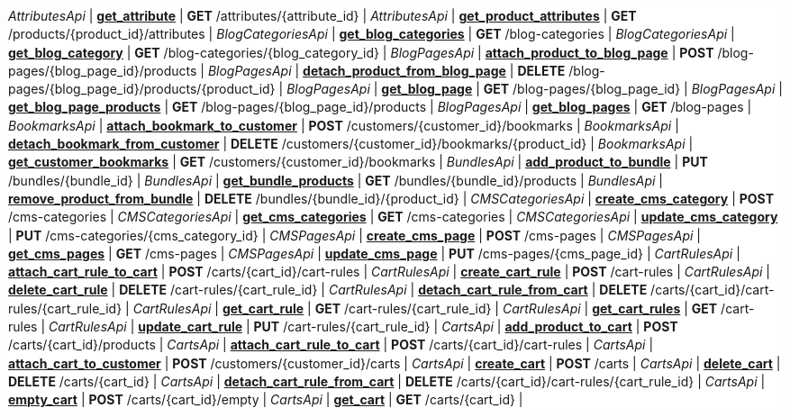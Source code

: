 *AttributesApi* | [**get_attribute**](docs/AttributesApi.md#get_attribute) | **GET** /attributes/{attribute_id} | 
*AttributesApi* | [**get_product_attributes**](docs/AttributesApi.md#get_product_attributes) | **GET** /products/{product_id}/attributes | 
*BlogCategoriesApi* | [**get_blog_categories**](docs/BlogCategoriesApi.md#get_blog_categories) | **GET** /blog-categories | 
*BlogCategoriesApi* | [**get_blog_category**](docs/BlogCategoriesApi.md#get_blog_category) | **GET** /blog-categories/{blog_category_id} | 
*BlogPagesApi* | [**attach_product_to_blog_page**](docs/BlogPagesApi.md#attach_product_to_blog_page) | **POST** /blog-pages/{blog_page_id}/products | 
*BlogPagesApi* | [**detach_product_from_blog_page**](docs/BlogPagesApi.md#detach_product_from_blog_page) | **DELETE** /blog-pages/{blog_page_id}/products/{product_id} | 
*BlogPagesApi* | [**get_blog_page**](docs/BlogPagesApi.md#get_blog_page) | **GET** /blog-pages/{blog_page_id} | 
*BlogPagesApi* | [**get_blog_page_products**](docs/BlogPagesApi.md#get_blog_page_products) | **GET** /blog-pages/{blog_page_id}/products | 
*BlogPagesApi* | [**get_blog_pages**](docs/BlogPagesApi.md#get_blog_pages) | **GET** /blog-pages | 
*BookmarksApi* | [**attach_bookmark_to_customer**](docs/BookmarksApi.md#attach_bookmark_to_customer) | **POST** /customers/{customer_id}/bookmarks | 
*BookmarksApi* | [**detach_bookmark_from_customer**](docs/BookmarksApi.md#detach_bookmark_from_customer) | **DELETE** /customers/{customer_id}/bookmarks/{product_id} | 
*BookmarksApi* | [**get_customer_bookmarks**](docs/BookmarksApi.md#get_customer_bookmarks) | **GET** /customers/{customer_id}/bookmarks | 
*BundlesApi* | [**add_product_to_bundle**](docs/BundlesApi.md#add_product_to_bundle) | **PUT** /bundles/{bundle_id} | 
*BundlesApi* | [**get_bundle_products**](docs/BundlesApi.md#get_bundle_products) | **GET** /bundles/{bundle_id}/products | 
*BundlesApi* | [**remove_product_from_bundle**](docs/BundlesApi.md#remove_product_from_bundle) | **DELETE** /bundles/{bundle_id}/{product_id} | 
*CMSCategoriesApi* | [**create_cms_category**](docs/CMSCategoriesApi.md#create_cms_category) | **POST** /cms-categories | 
*CMSCategoriesApi* | [**get_cms_categories**](docs/CMSCategoriesApi.md#get_cms_categories) | **GET** /cms-categories | 
*CMSCategoriesApi* | [**update_cms_category**](docs/CMSCategoriesApi.md#update_cms_category) | **PUT** /cms-categories/{cms_category_id} | 
*CMSPagesApi* | [**create_cms_page**](docs/CMSPagesApi.md#create_cms_page) | **POST** /cms-pages | 
*CMSPagesApi* | [**get_cms_pages**](docs/CMSPagesApi.md#get_cms_pages) | **GET** /cms-pages | 
*CMSPagesApi* | [**update_cms_page**](docs/CMSPagesApi.md#update_cms_page) | **PUT** /cms-pages/{cms_page_id} | 
*CartRulesApi* | [**attach_cart_rule_to_cart**](docs/CartRulesApi.md#attach_cart_rule_to_cart) | **POST** /carts/{cart_id}/cart-rules | 
*CartRulesApi* | [**create_cart_rule**](docs/CartRulesApi.md#create_cart_rule) | **POST** /cart-rules | 
*CartRulesApi* | [**delete_cart_rule**](docs/CartRulesApi.md#delete_cart_rule) | **DELETE** /cart-rules/{cart_rule_id} | 
*CartRulesApi* | [**detach_cart_rule_from_cart**](docs/CartRulesApi.md#detach_cart_rule_from_cart) | **DELETE** /carts/{cart_id}/cart-rules/{cart_rule_id} | 
*CartRulesApi* | [**get_cart_rule**](docs/CartRulesApi.md#get_cart_rule) | **GET** /cart-rules/{cart_rule_id} | 
*CartRulesApi* | [**get_cart_rules**](docs/CartRulesApi.md#get_cart_rules) | **GET** /cart-rules | 
*CartRulesApi* | [**update_cart_rule**](docs/CartRulesApi.md#update_cart_rule) | **PUT** /cart-rules/{cart_rule_id} | 
*CartsApi* | [**add_product_to_cart**](docs/CartsApi.md#add_product_to_cart) | **POST** /carts/{cart_id}/products | 
*CartsApi* | [**attach_cart_rule_to_cart**](docs/CartsApi.md#attach_cart_rule_to_cart) | **POST** /carts/{cart_id}/cart-rules | 
*CartsApi* | [**attach_cart_to_customer**](docs/CartsApi.md#attach_cart_to_customer) | **POST** /customers/{customer_id}/carts | 
*CartsApi* | [**create_cart**](docs/CartsApi.md#create_cart) | **POST** /carts | 
*CartsApi* | [**delete_cart**](docs/CartsApi.md#delete_cart) | **DELETE** /carts/{cart_id} | 
*CartsApi* | [**detach_cart_rule_from_cart**](docs/CartsApi.md#detach_cart_rule_from_cart) | **DELETE** /carts/{cart_id}/cart-rules/{cart_rule_id} | 
*CartsApi* | [**empty_cart**](docs/CartsApi.md#empty_cart) | **POST** /carts/{cart_id}/empty | 
*CartsApi* | [**get_cart**](docs/CartsApi.md#get_cart) | **GET** /carts/{cart_id} | 